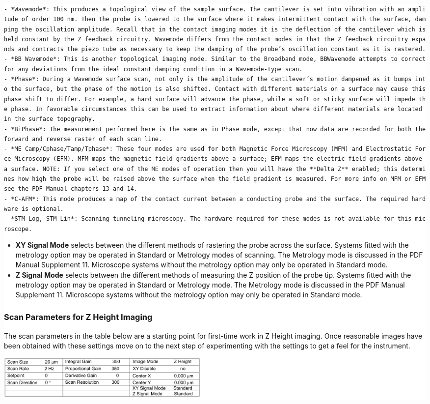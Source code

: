 	- *Wavemode*: This produces a topological view of the sample surface. The cantilever is set into vibration with an amplitude of order 100 nm. Then the probe is lowered to the surface where it makes intermittent contact with the surface, damping the oscillation amplitude. Recall that in the contact imaging modes it is the deflection of the cantilever which is held constant by the Z feedback circuitry. Wavemode differs from the contact modes in that the Z feedback circuitry expands and contracts the piezo tube as necessary to keep the damping of the probe’s oscillation constant as it is rastered. 
	- *BB Wavemode*: This is another topological imaging mode. Similar to the Broadband mode, BBWavemode attempts to correct for any deviations from the ideal constant damping condition in a Wavemode-type scan.
	- *Phase*: During a Wavemode surface scan, not only is the amplitude of the cantilever’s motion dampened as it bumps into the surface, but the phase of the motion is also shifted. Contact with different materials on a surface may cause this phase shift to differ. For example, a hard surface will advance the phase, while a soft or sticky surface will impede the phase. In favorable circumstances this can be used to extract information about where different materials are located in the surface topography.
	- *BiPhase*: The measurement performed here is the same as in Phase mode, except that now data are recorded for both the forward and reverse raster of each scan line.
	- *ME Camp/Cphase/Tamp/Tphase*: These four modes are used for both Magnetic Force Microscopy (MFM) and Electrostatic Force Microscopy (EFM). MFM maps the magnetic field gradients above a surface; EFM maps the electric field gradients above a surface. NOTE: If you select one of the ME modes of operation then you will have the **Delta Z** enabled; this determines how high the probe will be raised above the surface when the field gradient is measured. For more info on MFM or EFM see the PDF Manual chapters 13 and 14.
	- *C-AFM*: This mode produces a map of the contact current between a conducting probe and the surface. The required hardware is optional.
	- *STM Log, STM Lin*: Scanning tunneling microscopy. The hardware required for these modes is not available for this microscope.
- **XY Signal Mode** selects between the different methods of rastering the probe across the surface. Systems fitted with the metrology option may be operated in Standard or Metrology modes of scanning. The Metrology mode is discussed in the PDF Manual Supplement 11. Microscope systems without the metrology option may only be operated in Standard mode.
- **Z Signal Mode** selects between the different methods of measuring the Z position of the probe tip. Systems fitted with the metrology option may be operated in Standard or Metrology mode. The Metrology mode is discussed in the PDF Manual Supplement 11. Microscope systems without the metrology option may only be operated in Standard mode.

### Scan Parameters for Z Height Imaging
The scan parameters in the table below are a starting point for first-time work in Z Height imaging. Once reasonable images have been obtained with these settings move on to the next step of experimenting with the settings to get a feel for the instrument.

<img src="/doc/equip/testing/ETL/atomic-force-microscope/basic/table3-1.jpg" width="400">
